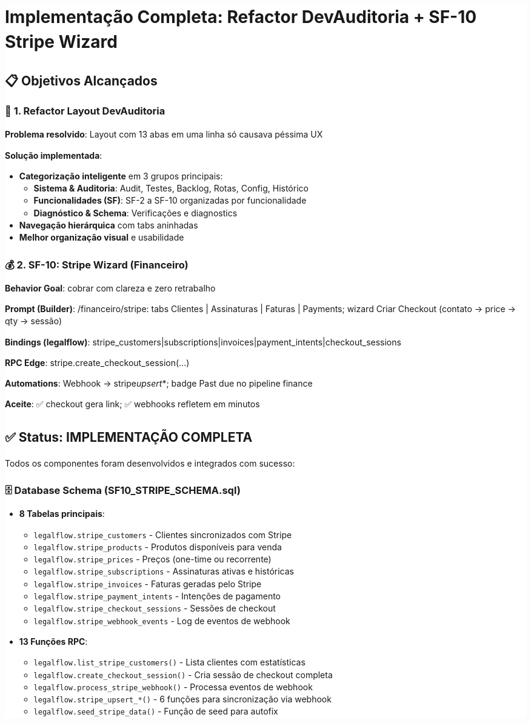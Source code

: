 # Implementação Completa: Refactor DevAuditoria + SF-10 Stripe Wizard

## 📋 Objetivos Alcançados

### 🎨 **1. Refactor Layout DevAuditoria**

**Problema resolvido**: Layout com 13 abas em uma linha só causava péssima UX

**Solução implementada**:

- **Categorização inteligente** em 3 grupos principais:
  - **Sistema & Auditoria**: Audit, Testes, Backlog, Rotas, Config, Histórico
  - **Funcionalidades (SF)**: SF-2 a SF-10 organizadas por funcionalidade
  - **Diagnóstico & Schema**: Verificações e diagnostics
- **Navegação hierárquica** com tabs aninhadas
- **Melhor organização visual** e usabilidade

### 💰 **2. SF-10: Stripe Wizard (Financeiro)**

**Behavior Goal**: cobrar com clareza e zero retrabalho

**Prompt (Builder)**: /financeiro/stripe: tabs Clientes | Assinaturas | Faturas | Payments; wizard Criar Checkout (contato → price → qty → sessão)

**Bindings (legalflow)**: stripe_customers|subscriptions|invoices|payment_intents|checkout_sessions

**RPC Edge**: stripe.create_checkout_session(...)

**Automations**: Webhook → stripe*upsert*\*; badge Past due no pipeline finance

**Aceite**: ✅ checkout gera link; ✅ webhooks refletem em minutos

## ✅ Status: IMPLEMENTAÇÃO COMPLETA

Todos os componentes foram desenvolvidos e integrados com sucesso:

### 🗄️ **Database Schema (SF10_STRIPE_SCHEMA.sql)**

- **8 Tabelas principais**:

  - `legalflow.stripe_customers` - Clientes sincronizados com Stripe
  - `legalflow.stripe_products` - Produtos disponíveis para venda
  - `legalflow.stripe_prices` - Preços (one-time ou recorrente)
  - `legalflow.stripe_subscriptions` - Assinaturas ativas e históricas
  - `legalflow.stripe_invoices` - Faturas geradas pelo Stripe
  - `legalflow.stripe_payment_intents` - Intenções de pagamento
  - `legalflow.stripe_checkout_sessions` - Sessões de checkout
  - `legalflow.stripe_webhook_events` - Log de eventos de webhook

- **13 Funções RPC**:

  - `legalflow.list_stripe_customers()` - Lista clientes com estatísticas
  - `legalflow.create_checkout_session()` - Cria sessão de checkout completa
  - `legalflow.process_stripe_webhook()` - Processa eventos de webhook
  - `legalflow.stripe_upsert_*()` - 6 funções para sincronização via webhook
  - `legalflow.seed_stripe_data()` - Função de seed para autofix
